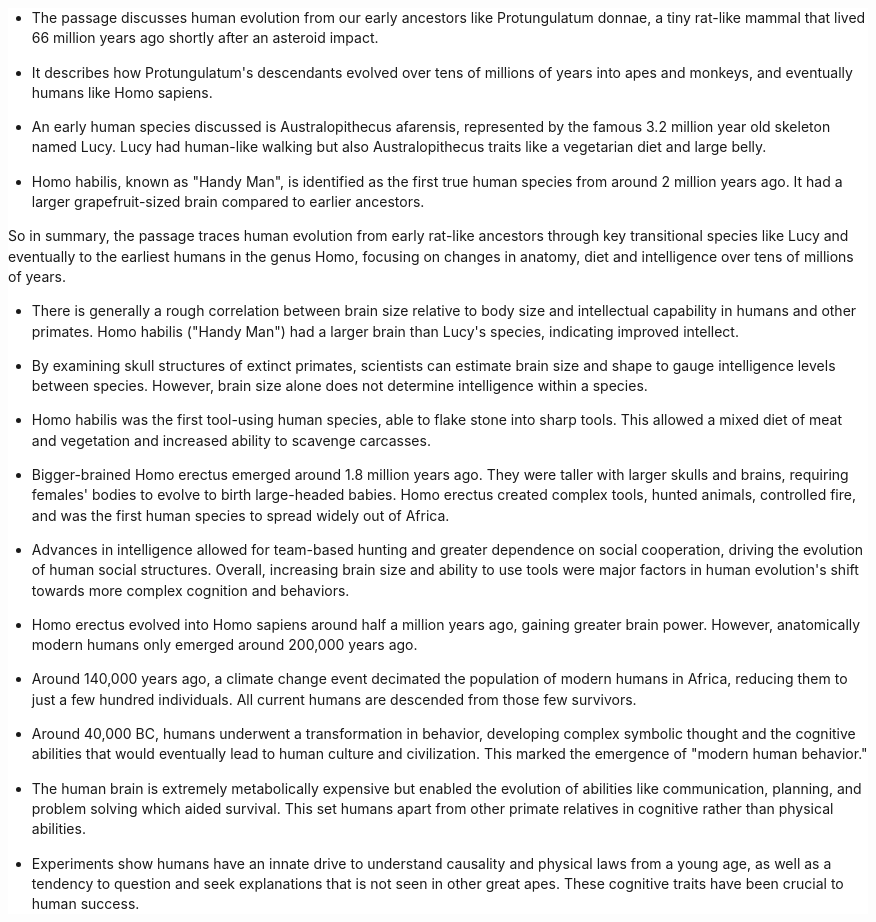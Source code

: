  

- The passage discusses human evolution from our early ancestors like Protungulatum donnae, a tiny rat-like mammal that lived 66 million years ago shortly after an asteroid impact. 

- It describes how Protungulatum's descendants evolved over tens of millions of years into apes and monkeys, and eventually humans like Homo sapiens. 

- An early human species discussed is Australopithecus afarensis, represented by the famous 3.2 million year old skeleton named Lucy. Lucy had human-like walking but also Australopithecus traits like a vegetarian diet and large belly.

- Homo habilis, known as "Handy Man", is identified as the first true human species from around 2 million years ago. It had a larger grapefruit-sized brain compared to earlier ancestors.

So in summary, the passage traces human evolution from early rat-like ancestors through key transitional species like Lucy and eventually to the earliest humans in the genus Homo, focusing on changes in anatomy, diet and intelligence over tens of millions of years.

 

- There is generally a rough correlation between brain size relative to body size and intellectual capability in humans and other primates. Homo habilis ("Handy Man") had a larger brain than Lucy's species, indicating improved intellect. 

- By examining skull structures of extinct primates, scientists can estimate brain size and shape to gauge intelligence levels between species. However, brain size alone does not determine intelligence within a species. 

- Homo habilis was the first tool-using human species, able to flake stone into sharp tools. This allowed a mixed diet of meat and vegetation and increased ability to scavenge carcasses. 

- Bigger-brained Homo erectus emerged around 1.8 million years ago. They were taller with larger skulls and brains, requiring females' bodies to evolve to birth large-headed babies. Homo erectus created complex tools, hunted animals, controlled fire, and was the first human species to spread widely out of Africa. 

- Advances in intelligence allowed for team-based hunting and greater dependence on social cooperation, driving the evolution of human social structures. Overall, increasing brain size and ability to use tools were major factors in human evolution's shift towards more complex cognition and behaviors.

 

- Homo erectus evolved into Homo sapiens around half a million years ago, gaining greater brain power. However, anatomically modern humans only emerged around 200,000 years ago. 

- Around 140,000 years ago, a climate change event decimated the population of modern humans in Africa, reducing them to just a few hundred individuals. All current humans are descended from those few survivors.

- Around 40,000 BC, humans underwent a transformation in behavior, developing complex symbolic thought and the cognitive abilities that would eventually lead to human culture and civilization. This marked the emergence of "modern human behavior."

- The human brain is extremely metabolically expensive but enabled the evolution of abilities like communication, planning, and problem solving which aided survival. This set humans apart from other primate relatives in cognitive rather than physical abilities. 

- Experiments show humans have an innate drive to understand causality and physical laws from a young age, as well as a tendency to question and seek explanations that is not seen in other great apes. These cognitive traits have been crucial to human success.
